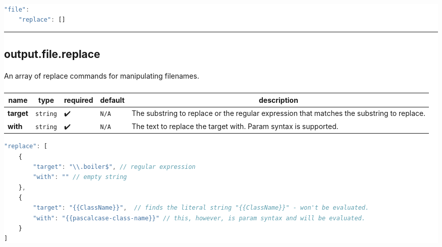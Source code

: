 ```js
"file": 
	"replace": []
```
---

## output.file.replace

An array of replace commands for manipulating filenames.

###

| name              | type      | required  | default | description                                                                                                                                                 |
| ----------------- | --------- | --------- | ------- | ----------------------------------------------------------------------------------------------------------------------------------------------------------- |
| **target**       	| `string`  | ✔️      	| `N/A`   | The substring to replace or the regular expression that matches the substring to replace. |
| **with**       	| `string`  | ✔️      	| `N/A`   | The text to replace the target with. Param syntax is supported.|

```js
"replace": [
	{
		"target": "\\.boiler$",	// regular expression
		"with": "" // empty string
	},
	{
		"target": "{{ClassName}}",	// finds the literal string "{{ClassName}}" - won't be evaluated.
		"with": "{{pascalcase-class-name}}" // this, however, is param syntax and will be evaluated.
	}
]
```